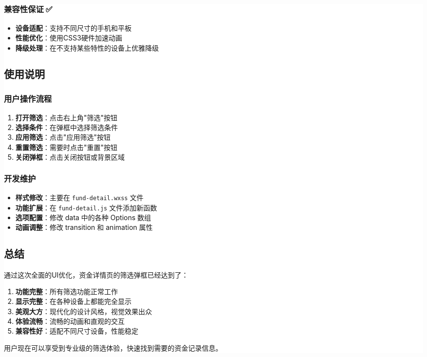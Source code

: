 ### 兼容性保证 ✅
- **设备适配**：支持不同尺寸的手机和平板
- **性能优化**：使用CSS3硬件加速动画
- **降级处理**：在不支持某些特性的设备上优雅降级

## 使用说明

### 用户操作流程
1. **打开筛选**：点击右上角"筛选"按钮
2. **选择条件**：在弹框中选择筛选条件
3. **应用筛选**：点击"应用筛选"按钮
4. **重置筛选**：需要时点击"重置"按钮
5. **关闭弹框**：点击关闭按钮或背景区域

### 开发维护
- **样式修改**：主要在 `fund-detail.wxss` 文件
- **功能扩展**：在 `fund-detail.js` 文件添加新函数
- **选项配置**：修改 data 中的各种 Options 数组
- **动画调整**：修改 transition 和 animation 属性

## 总结

通过这次全面的UI优化，资金详情页的筛选弹框已经达到了：

1. **功能完整**：所有筛选功能正常工作
2. **显示完整**：在各种设备上都能完全显示
3. **美观大方**：现代化的设计风格，视觉效果出众
4. **体验流畅**：流畅的动画和直观的交互
5. **兼容性好**：适配不同尺寸设备，性能稳定

用户现在可以享受到专业级的筛选体验，快速找到需要的资金记录信息。
